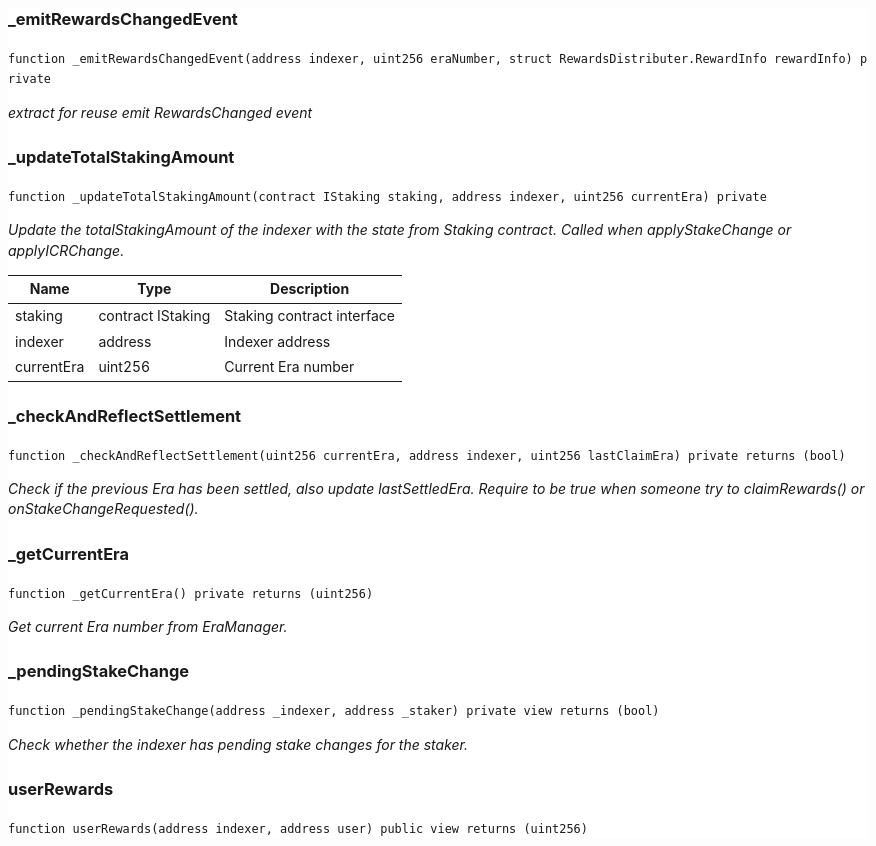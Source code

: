 ### _emitRewardsChangedEvent

```solidity
function _emitRewardsChangedEvent(address indexer, uint256 eraNumber, struct RewardsDistributer.RewardInfo rewardInfo) private
```

_extract for reuse emit RewardsChanged event_

### _updateTotalStakingAmount

```solidity
function _updateTotalStakingAmount(contract IStaking staking, address indexer, uint256 currentEra) private
```

_Update the totalStakingAmount of the indexer with the state from Staking contract.
Called when applyStakeChange or applyICRChange._

| Name | Type | Description |
| ---- | ---- | ----------- |
| staking | contract IStaking | Staking contract interface |
| indexer | address | Indexer address |
| currentEra | uint256 | Current Era number |

### _checkAndReflectSettlement

```solidity
function _checkAndReflectSettlement(uint256 currentEra, address indexer, uint256 lastClaimEra) private returns (bool)
```

_Check if the previous Era has been settled, also update lastSettledEra.
Require to be true when someone try to claimRewards() or onStakeChangeRequested()._

### _getCurrentEra

```solidity
function _getCurrentEra() private returns (uint256)
```

_Get current Era number from EraManager._

### _pendingStakeChange

```solidity
function _pendingStakeChange(address _indexer, address _staker) private view returns (bool)
```

_Check whether the indexer has pending stake changes for the staker._

### userRewards

```solidity
function userRewards(address indexer, address user) public view returns (uint256)
```
